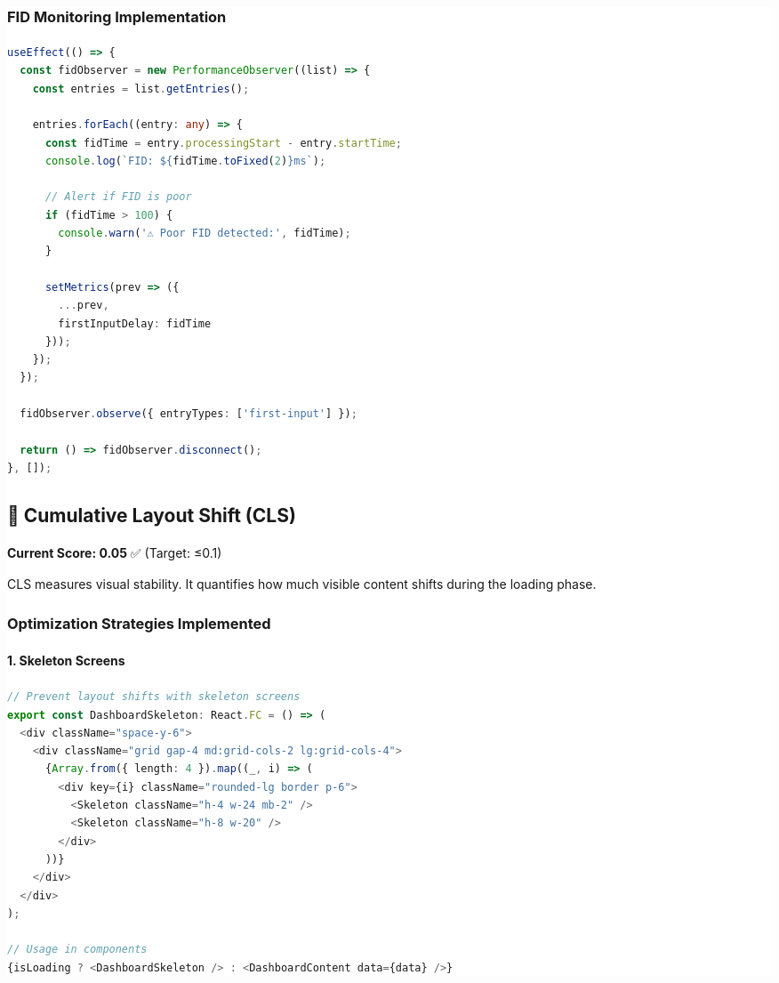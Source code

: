 ### **FID Monitoring Implementation**

```typescript
useEffect(() => {
  const fidObserver = new PerformanceObserver((list) => {
    const entries = list.getEntries();
    
    entries.forEach((entry: any) => {
      const fidTime = entry.processingStart - entry.startTime;
      console.log(`FID: ${fidTime.toFixed(2)}ms`);
      
      // Alert if FID is poor
      if (fidTime > 100) {
        console.warn('⚠️ Poor FID detected:', fidTime);
      }
      
      setMetrics(prev => ({
        ...prev,
        firstInputDelay: fidTime
      }));
    });
  });
  
  fidObserver.observe({ entryTypes: ['first-input'] });
  
  return () => fidObserver.disconnect();
}, []);
```

## 🎨 Cumulative Layout Shift (CLS)

**Current Score: 0.05** ✅ (Target: ≤0.1)

CLS measures visual stability. It quantifies how much visible content shifts during the loading phase.

### **Optimization Strategies Implemented**

#### **1. Skeleton Screens**
```typescript
// Prevent layout shifts with skeleton screens
export const DashboardSkeleton: React.FC = () => (
  <div className="space-y-6">
    <div className="grid gap-4 md:grid-cols-2 lg:grid-cols-4">
      {Array.from({ length: 4 }).map((_, i) => (
        <div key={i} className="rounded-lg border p-6">
          <Skeleton className="h-4 w-24 mb-2" />
          <Skeleton className="h-8 w-20" />
        </div>
      ))}
    </div>
  </div>
);

// Usage in components
{isLoading ? <DashboardSkeleton /> : <DashboardContent data={data} />}
```
